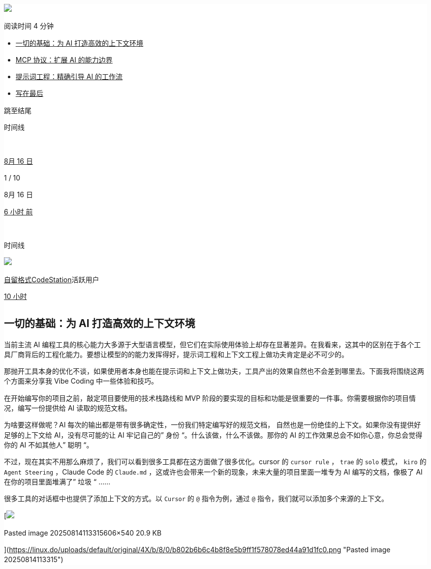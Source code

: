  [![](https://linux.do/user_avatar/linux.do/vincent_henry/144/367328_2.png)](/u/Vincent_Henry "Vincent_Henry") 

阅读时间 4 分钟

*   [一切的基础：为 AI 打造高效的上下文环境](#p-7972961-ai-1)

*   [MCP 协议：扩展 AI 的能力边界](#p-7972961-mcp-ai-2)

*   [提示词工程：精确引导 AI 的工作流](#p-7972961-ai-3)

*   [写在最后](#p-7972961-h-4)

跳至结尾

时间线

​

[8月 16 日](/t/topic/877334/1 "跳到第一个帖子")

1 / 10

8月 16 日

[6 小时 前](/t/topic/877334/10)

​

时间线

[![](https://linux.do/user_avatar/linux.do/codestation/144/383554_2.png)
](/u/CodeStation)

[自留格式](/u/CodeStation)[CodeStation](/u/CodeStation)活跃用户

[10 小时](/t/topic/877334?u=niyan2025 "发布日期")

[](#p-7972961-ai-1)一切的基础：为 AI 打造高效的上下文环境
----------------------------------------

当前主流 AI 编程工具的核心能力大多源于大型语言模型，但它们在实际使用体验上却存在显著差异。在我看来，这其中的区别在于各个工具厂商背后的工程化能力。要想让模型的的能力发挥得好，提示词工程和上下文工程上做功夫肯定是必不可少的。

那抛开工具本身的优化不谈，如果使用者本身也能在提示词和上下文上做功夫，工具产出的效果自然也不会差到哪里去。下面我将围绕这两个方面来分享我 Vibe Coding 中一些体验和技巧。

在开始编写你的项目之前，敲定项目要使用的技术栈路线和 MVP 阶段的要实现的目标和功能是很重要的一件事。你需要根据你的项目情况，编写一份提供给 AI 读取的规范文档。

为啥要这样做呢？AI 每次的输出都是带有很多确定性，一份我们特定编写好的规范文档， 自然也是一份绝佳的上下文。如果你没有提供好足够的上下文给 AI，没有尽可能的让 AI 牢记自己的” 身份 “。什么该做，什么不该做。那你的 AI 的工作效果总会不如你心意，你总会觉得你的 AI 不如其他人” 聪明 “。

不过，现在其实不用那么麻烦了，我们可以看到很多工具都在这方面做了很多优化。cursor 的 `cursor rule` ， `trae` 的 `solo` 模式， `kiro` 的 `Agent Steering` ，Claude Code 的 `Claude.md` ，这或许也会带来一个新的现象，未来大量的项目里面一堆专为 AI 编写的文档，像极了 AI 在你的项目里面堆满了” 垃圾 “ ……

很多工具的对话框中也提供了添加上下文的方式。以 `Cursor` 的 `@` 指令为例，通过 `@` 指令，我们就可以添加多个来源的上下文。

[![](https://linux.do/uploads/default/original/4X/b/8/0/b802b6b6c4b8f8e5b9ff1f578078ed44a91d1fc0.png)

Pasted image 20250814113315606×540 20.9 KB

](https://linux.do/uploads/default/original/4X/b/8/0/b802b6b6c4b8f8e5b9ff1f578078ed44a91d1fc0.png "Pasted image 20250814113315")
